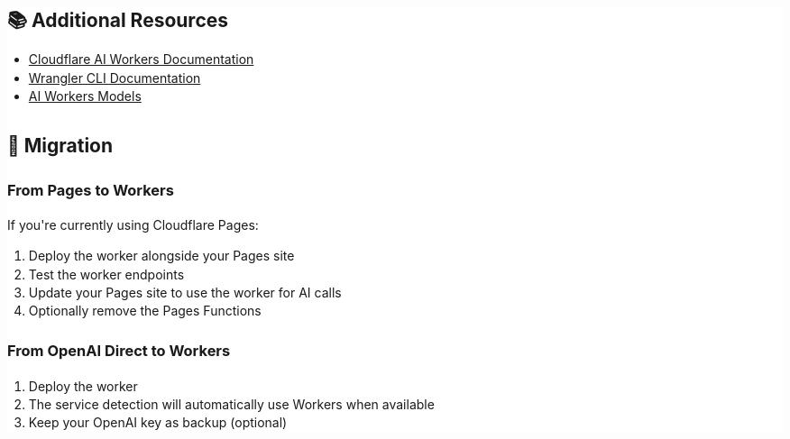 ## 📚 Additional Resources

- [Cloudflare AI Workers Documentation](https://developers.cloudflare.com/workers-ai/)
- [Wrangler CLI Documentation](https://developers.cloudflare.com/workers/wrangler/)
- [AI Workers Models](https://developers.cloudflare.com/workers-ai/models/)

## 🔄 Migration

### From Pages to Workers

If you're currently using Cloudflare Pages:

1. Deploy the worker alongside your Pages site
2. Test the worker endpoints
3. Update your Pages site to use the worker for AI calls
4. Optionally remove the Pages Functions

### From OpenAI Direct to Workers

1. Deploy the worker
2. The service detection will automatically use Workers when available
3. Keep your OpenAI key as backup (optional)